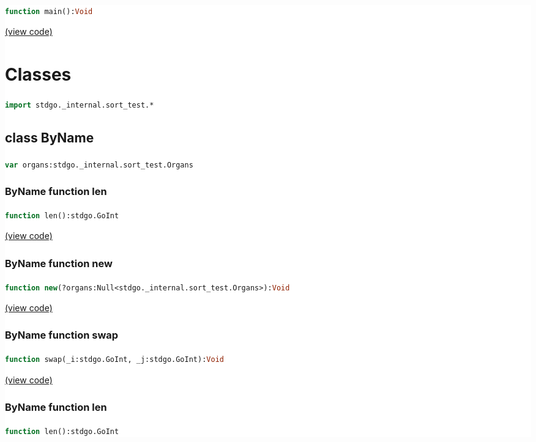 ```haxe
function main():Void
```


[\(view code\)](<./Sort.hx#L76>)


# Classes


```haxe
import stdgo._internal.sort_test.*
```


## class ByName


```haxe
var organs:stdgo._internal.sort_test.Organs
```


### ByName function len


```haxe
function len():stdgo.GoInt
```


[\(view code\)](<./Sort_test.hx#L236>)


### ByName function new


```haxe
function new(?organs:Null<stdgo._internal.sort_test.Organs>):Void
```


[\(view code\)](<./Sort_test.hx#L231>)


### ByName function swap


```haxe
function swap(_i:stdgo.GoInt, _j:stdgo.GoInt):Void
```


[\(view code\)](<./Sort_test.hx#L238>)


### ByName function len


```haxe
function len():stdgo.GoInt
```
